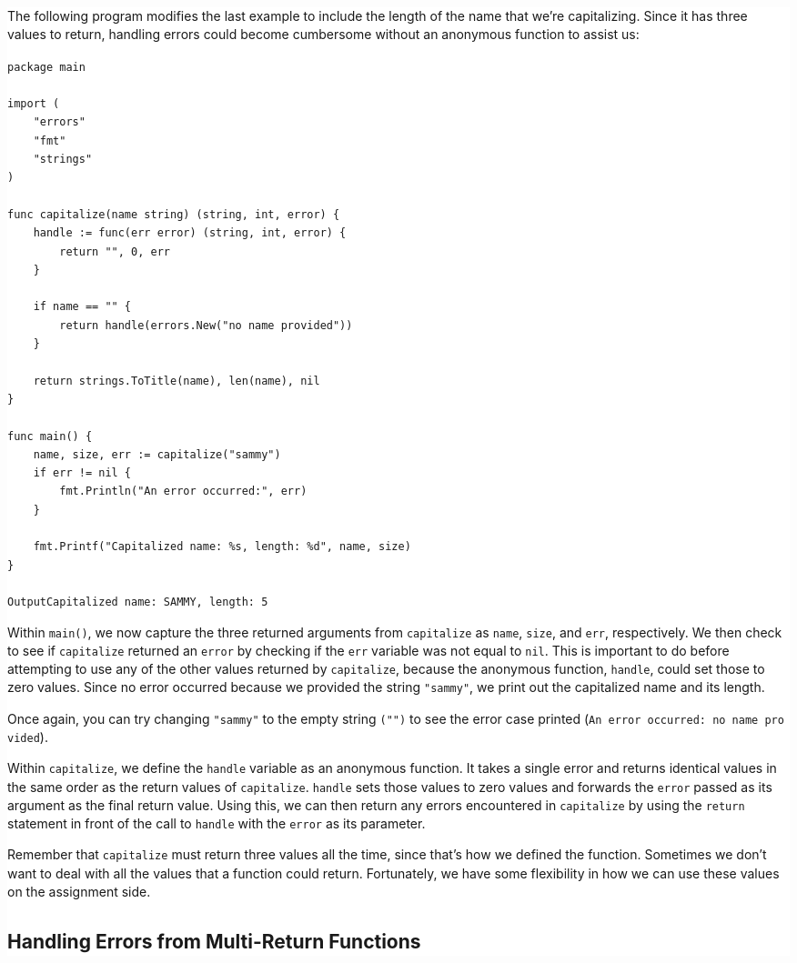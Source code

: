 The following program modifies the last example to include the length of the name that we’re capitalizing. Since it has three values to return, handling errors could become cumbersome without an anonymous function to assist us:

    package main
    
    import (
        "errors"
        "fmt"
        "strings"
    )
    
    func capitalize(name string) (string, int, error) {
        handle := func(err error) (string, int, error) {
            return "", 0, err
        }
    
        if name == "" {
            return handle(errors.New("no name provided"))
        }
    
        return strings.ToTitle(name), len(name), nil
    }
    
    func main() {
        name, size, err := capitalize("sammy")
        if err != nil {
            fmt.Println("An error occurred:", err)
        }
    
        fmt.Printf("Capitalized name: %s, length: %d", name, size)
    }

    OutputCapitalized name: SAMMY, length: 5

Within `main()`, we now capture the three returned arguments from `capitalize` as `name`, `size`, and `err`, respectively. We then check to see if `capitalize` returned an `error` by checking if the `err` variable was not equal to `nil`. This is important to do before attempting to use any of the other values returned by `capitalize`, because the anonymous function, `handle`, could set those to zero values. Since no error occurred because we provided the string `"sammy"`, we print out the capitalized name and its length.

Once again, you can try changing `"sammy"` to the empty string `("")` to see the error case printed (`An error occurred: no name provided`).

Within `capitalize`, we define the `handle` variable as an anonymous function. It takes a single error and returns identical values in the same order as the return values of `capitalize`. `handle` sets those values to zero values and forwards the `error` passed as its argument as the final return value. Using this, we can then return any errors encountered in `capitalize` by using the `return` statement in front of the call to `handle` with the `error` as its parameter.

Remember that `capitalize` must return three values all the time, since that’s how we defined the function. Sometimes we don’t want to deal with all the values that a function could return. Fortunately, we have some flexibility in how we can use these values on the assignment side.

## Handling Errors from Multi-Return Functions
